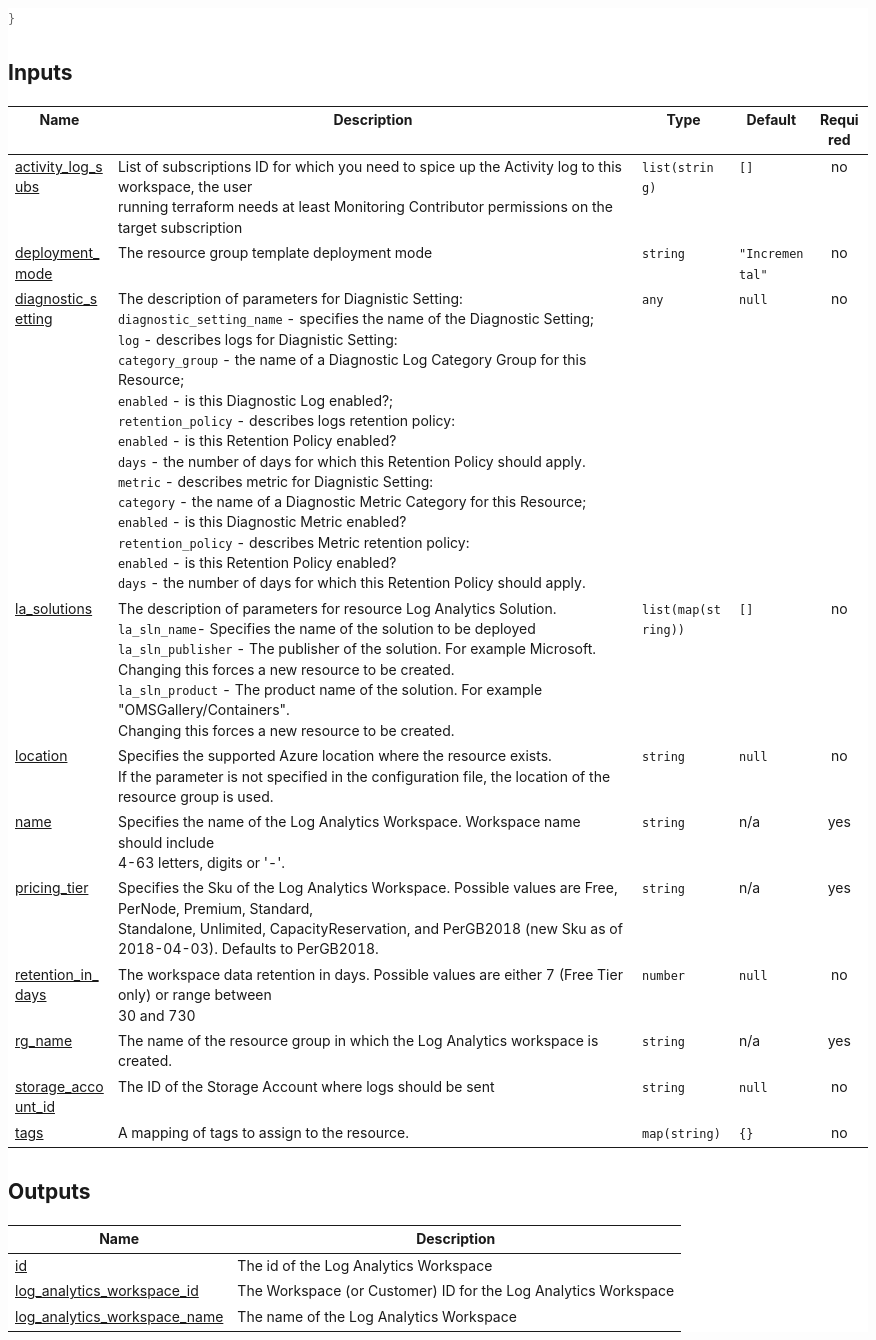 ```go
}
```

## Inputs

| Name | Description | Type | Default | Required |
|------|-------------|------|---------|:--------:|
| <a name="input_activity_log_subs"></a> [activity\_log\_subs](#input\_activity\_log\_subs) | List of subscriptions ID for which you need to spice up the Activity log to this workspace, the user <br>  running terraform needs at least Monitoring Contributor permissions on the target subscription | `list(string)` | `[]` | no |
| <a name="input_deployment_mode"></a> [deployment\_mode](#input\_deployment\_mode) | The resource group template deployment mode | `string` | `"Incremental"` | no |
| <a name="input_diagnostic_setting"></a> [diagnostic\_setting](#input\_diagnostic\_setting) | The description of parameters for Diagnistic Setting:<br>  `diagnostic_setting_name` - specifies the name of the Diagnostic Setting;<br>  `log` - describes logs for Diagnistic Setting:<br>    `category_group` -  the name of a Diagnostic Log Category Group for this Resource;<br>    `enabled` -  is this Diagnostic Log enabled?;<br>    `retention_policy` - describes logs retention policy:<br>      `enabled` - is this Retention Policy enabled?<br>      `days` - the number of days for which this Retention Policy should apply.<br>  `metric` - describes metric for Diagnistic Setting:<br>    `category` -  the name of a Diagnostic Metric Category for this Resource;<br>    `enabled` -  is this Diagnostic Metric enabled?<br>    `retention_policy` - describes Metric retention policy:<br>      `enabled` - is this Retention Policy enabled?<br>      `days` - the number of days for which this Retention Policy should apply. | `any` | `null` | no |
| <a name="input_la_solutions"></a> [la\_solutions](#input\_la\_solutions) | The description of parameters for resource Log Analytics Solution.<br>  `la_sln_name`- Specifies the name of the solution to be deployed<br>  `la_sln_publisher` - The publisher of the solution. For example Microsoft. <br>   Changing this forces a new resource to be created.<br>  `la_sln_product` - The product name of the solution. For example "OMSGallery/Containers".<br>   Changing this forces a new resource to be created. | `list(map(string))` | `[]` | no |
| <a name="input_location"></a> [location](#input\_location) | Specifies the supported Azure location where the resource exists.<br>  If the parameter is not specified in the configuration file, the location of the resource group is used. | `string` | `null` | no |
| <a name="input_name"></a> [name](#input\_name) | Specifies the name of the Log Analytics Workspace. Workspace name should include<br>  4-63 letters, digits or '-'. | `string` | n/a | yes |
| <a name="input_pricing_tier"></a> [pricing\_tier](#input\_pricing\_tier) | Specifies the Sku of the Log Analytics Workspace. Possible values are Free, PerNode, Premium, Standard,<br>  Standalone, Unlimited, CapacityReservation, and PerGB2018 (new Sku as of 2018-04-03). Defaults to PerGB2018. | `string` | n/a | yes |
| <a name="input_retention_in_days"></a> [retention\_in\_days](#input\_retention\_in\_days) | The workspace data retention in days. Possible values are either 7 (Free Tier only) or range between <br>  30 and 730 | `number` | `null` | no |
| <a name="input_rg_name"></a> [rg\_name](#input\_rg\_name) | The name of the resource group in which the Log Analytics workspace is created. | `string` | n/a | yes |
| <a name="input_storage_account_id"></a> [storage\_account\_id](#input\_storage\_account\_id) | The ID of the Storage Account where logs should be sent | `string` | `null` | no |
| <a name="input_tags"></a> [tags](#input\_tags) | A mapping of tags to assign to the resource. | `map(string)` | `{}` | no |

## Outputs

| Name | Description |
|------|-------------|
| <a name="output_id"></a> [id](#output\_id) | The id of the Log Analytics Workspace |
| <a name="output_log_analytics_workspace_id"></a> [log\_analytics\_workspace\_id](#output\_log\_analytics\_workspace\_id) | The Workspace (or Customer) ID for the Log Analytics Workspace |
| <a name="output_log_analytics_workspace_name"></a> [log\_analytics\_workspace\_name](#output\_log\_analytics\_workspace\_name) | The name of the Log Analytics Workspace |